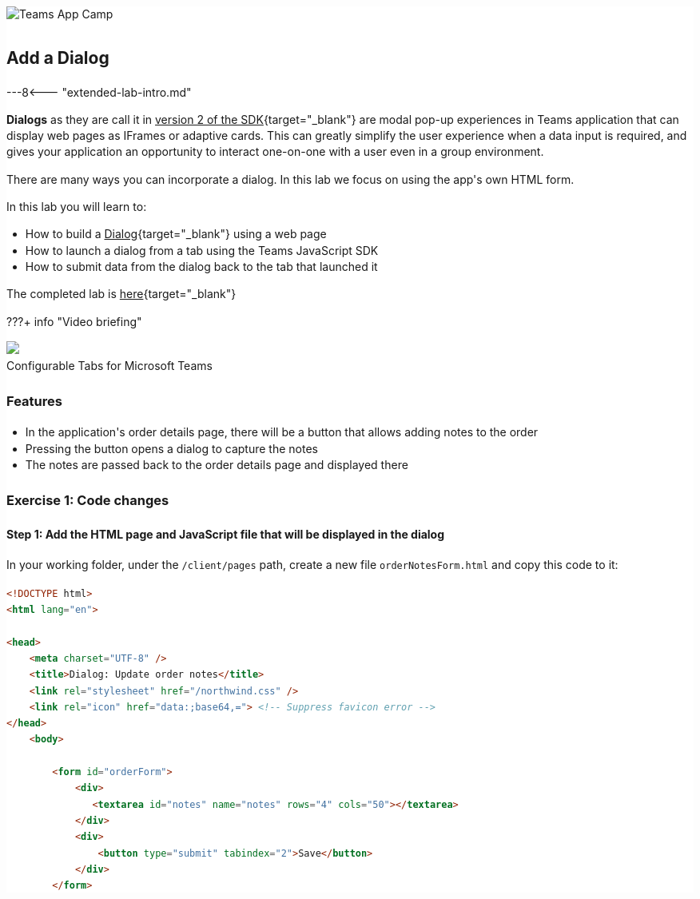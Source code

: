 ![Teams App Camp](../../assets/code-lab-banner.png)

## Add a Dialog

---8<--- "extended-lab-intro.md"

**Dialogs** as they are call it in [version 2 of the SDK](https://docs.microsoft.com/en-us/javascript/api/@microsoft/teams-js/dialog){target="_blank"} are modal pop-up experiences in Teams application that can display web pages as IFrames or adaptive cards. This can greatly simplify the user experience when a data input is required, and gives your application an opportunity to interact one-on-one with a user even in a group environment.

There are many ways you can incorporate a dialog. In this lab we focus on using the app's own HTML form.

In this lab you will learn to:

- How to build a [Dialog](https://docs.microsoft.com/en-us/microsoftteams/platform/task-modules-and-cards/what-are-task-modules?WT.mc_id=m365-58890-cxa){target="_blank"} using a web page
- How to launch a dialog from a tab using the Teams JavaScript SDK
- How to submit data from the dialog back to the tab that launched it

The completed lab is [here](https://github.com/microsoft/app-camp/tree/main/src/extend-with-capabilities/Dialog){target="_blank"}

???+ info "Video briefing"
    <div class="video">
      <img src="/app-camp/assets/video-coming-soon.png"></img>
      <div>Configurable Tabs for Microsoft Teams</div>
    </div>

### Features

- In the application's order details page, there will be a button that allows adding notes to the order
- Pressing the button opens a dialog to capture the notes
- The notes are passed back to the order details page and displayed there

### Exercise 1: Code changes

#### Step 1: Add the HTML page and JavaScript file that will be displayed in the dialog

In your working folder, under the `/client/pages` path, create a new file `orderNotesForm.html` and copy this code to it:

```HTML
<!DOCTYPE html>
<html lang="en">

<head>
    <meta charset="UTF-8" />
    <title>Dialog: Update order notes</title>
    <link rel="stylesheet" href="/northwind.css" />
    <link rel="icon" href="data:;base64,="> <!-- Suppress favicon error -->
</head>
    <body>
                 
        <form id="orderForm">
            <div>                
               <textarea id="notes" name="notes" rows="4" cols="50"></textarea>               
            </div>
            <div>
                <button type="submit" tabindex="2">Save</button>
            </div>
        </form>
```